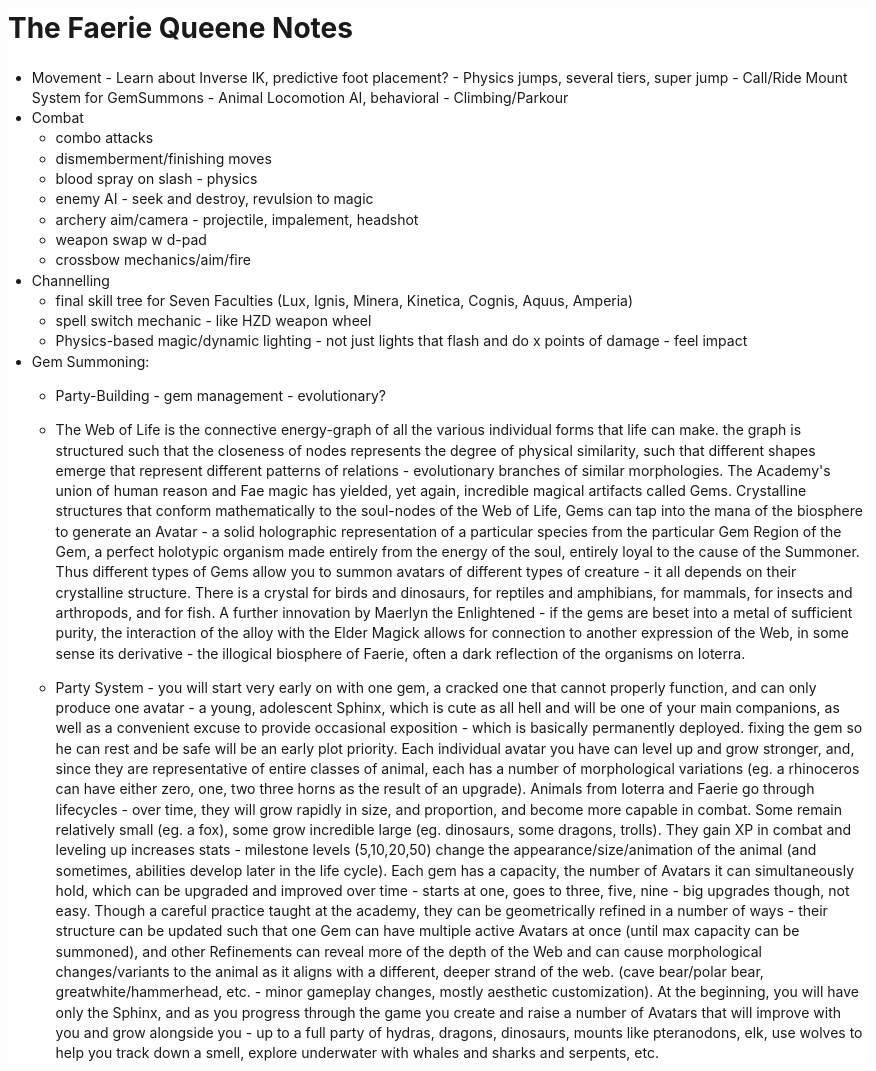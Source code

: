 
# The Faerie Queene Notes

- Movement
		- Learn about Inverse IK, predictive foot placement?
		- Physics jumps, several tiers, super jump
		- Call/Ride Mount System for GemSummons
		- Animal Locomotion AI, behavioral
		- Climbing/Parkour
- Combat
	- combo attacks
	- dismemberment/finishing moves
	- blood spray on slash - physics
	- enemy AI - seek and destroy, revulsion to magic
	- archery aim/camera - projectile, impalement, headshot
	- weapon swap w d-pad
	- crossbow mechanics/aim/fire
- Channelling
	- final skill tree for Seven Faculties (Lux, Ignis, Minera, Kinetica, Cognis, Aquus, Amperia)
	- spell switch mechanic - like HZD weapon wheel
	- Physics-based magic/dynamic lighting - not just lights that flash and do x points of damage - feel impact
- Gem Summoning: 
	- Party-Building - gem management - evolutionary?
	- The Web of Life is the connective energy-graph of all the various individual forms that life can make. the graph is structured such that the closeness of nodes represents the degree of physical similarity, such that different shapes emerge that represent different patterns of relations - evolutionary branches of similar morphologies. The Academy's union of human reason and Fae magic has yielded, yet again, incredible magical artifacts called Gems. Crystalline structures that conform mathematically to the soul-nodes of the Web of Life, Gems can tap into the mana of the biosphere to generate an Avatar - a solid holographic representation of a particular species from the particular Gem Region of the Gem, a perfect holotypic organism made entirely from the energy of the soul, entirely loyal to the cause of the Summoner. Thus different types of Gems allow you to summon avatars of different types of creature - it all depends on their crystalline structure. There is a crystal for birds and dinosaurs, for reptiles and amphibians, for mammals, for insects and arthropods, and for fish. A further innovation by Maerlyn the Enlightened - if the gems are beset into a metal of sufficient purity, the interaction of the alloy with the Elder Magick allows for connection to another expression of the Web, in some sense its derivative - the illogical biosphere of Faerie, often a dark reflection of the organisms on Ioterra. 

	- Party System - you will start very early on with one gem, a cracked one that cannot properly function, and can only produce one avatar - a young, adolescent Sphinx, which is cute as all hell and will be one of your main companions, as well as a convenient excuse to provide occasional exposition - which is basically permanently deployed. fixing the gem so he can rest and be safe will be an early plot priority. Each individual avatar you have can level up and grow stronger, and, since they are representative of entire classes of animal, each has a number of morphological variations (eg. a rhinoceros can have either zero, one, two three horns as the result of an upgrade). Animals from Ioterra and Faerie go through lifecycles - over time, they will grow rapidly in size, and proportion, and become more capable in combat. Some remain relatively small (eg. a fox), some grow incredible large (eg. dinosaurs, some dragons, trolls). They gain XP in combat and leveling up increases stats - milestone levels (5,10,20,50) change the appearance/size/animation of the animal (and sometimes, abilities develop later in the life cycle). Each gem has a capacity, the number of Avatars it can simultaneously hold, which can be upgraded and improved over time - starts at one, goes to three, five, nine - big upgrades though, not easy.  Though a careful practice taught at the academy, they can be geometrically refined in a number of ways - their structure can be updated such that one Gem can have multiple active Avatars at once (until max capacity can be summoned), and other Refinements can reveal more of the depth of the Web and can cause morphological changes/variants to the animal as it aligns with a different, deeper strand of the web. (cave bear/polar bear, greatwhite/hammerhead, etc. - minor gameplay changes, mostly aesthetic customization). At the beginning, you will have only the Sphinx, and as you progress through the game you create and raise a number of Avatars that will improve with you and grow alongside you - up to a full party of hydras, dragons, dinosaurs, mounts like pteranodons, elk, use wolves to help you track down a smell, explore underwater with whales and sharks and serpents, etc. 
